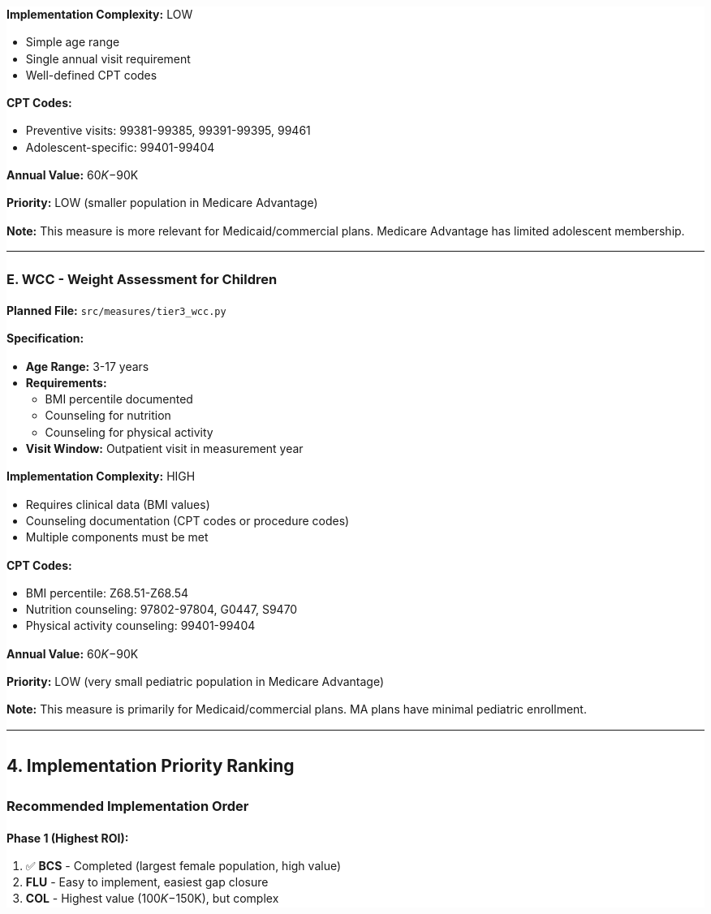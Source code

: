 **Implementation Complexity:** LOW
- Simple age range
- Single annual visit requirement
- Well-defined CPT codes

**CPT Codes:**
- Preventive visits: 99381-99385, 99391-99395, 99461
- Adolescent-specific: 99401-99404

**Annual Value:** $60K-$90K

**Priority:** LOW (smaller population in Medicare Advantage)

**Note:** This measure is more relevant for Medicaid/commercial plans. Medicare Advantage has limited adolescent membership.

---

### E. WCC - Weight Assessment for Children

**Planned File:** `src/measures/tier3_wcc.py`

**Specification:**
- **Age Range:** 3-17 years
- **Requirements:**
  - BMI percentile documented
  - Counseling for nutrition
  - Counseling for physical activity
- **Visit Window:** Outpatient visit in measurement year

**Implementation Complexity:** HIGH
- Requires clinical data (BMI values)
- Counseling documentation (CPT codes or procedure codes)
- Multiple components must be met

**CPT Codes:**
- BMI percentile: Z68.51-Z68.54
- Nutrition counseling: 97802-97804, G0447, S9470
- Physical activity counseling: 99401-99404

**Annual Value:** $60K-$90K

**Priority:** LOW (very small pediatric population in Medicare Advantage)

**Note:** This measure is primarily for Medicaid/commercial plans. MA plans have minimal pediatric enrollment.

---

## 4. Implementation Priority Ranking

### Recommended Implementation Order

**Phase 1 (Highest ROI):**
1. ✅ **BCS** - Completed (largest female population, high value)
2. **FLU** - Easy to implement, easiest gap closure
3. **COL** - Highest value ($100K-$150K), but complex
